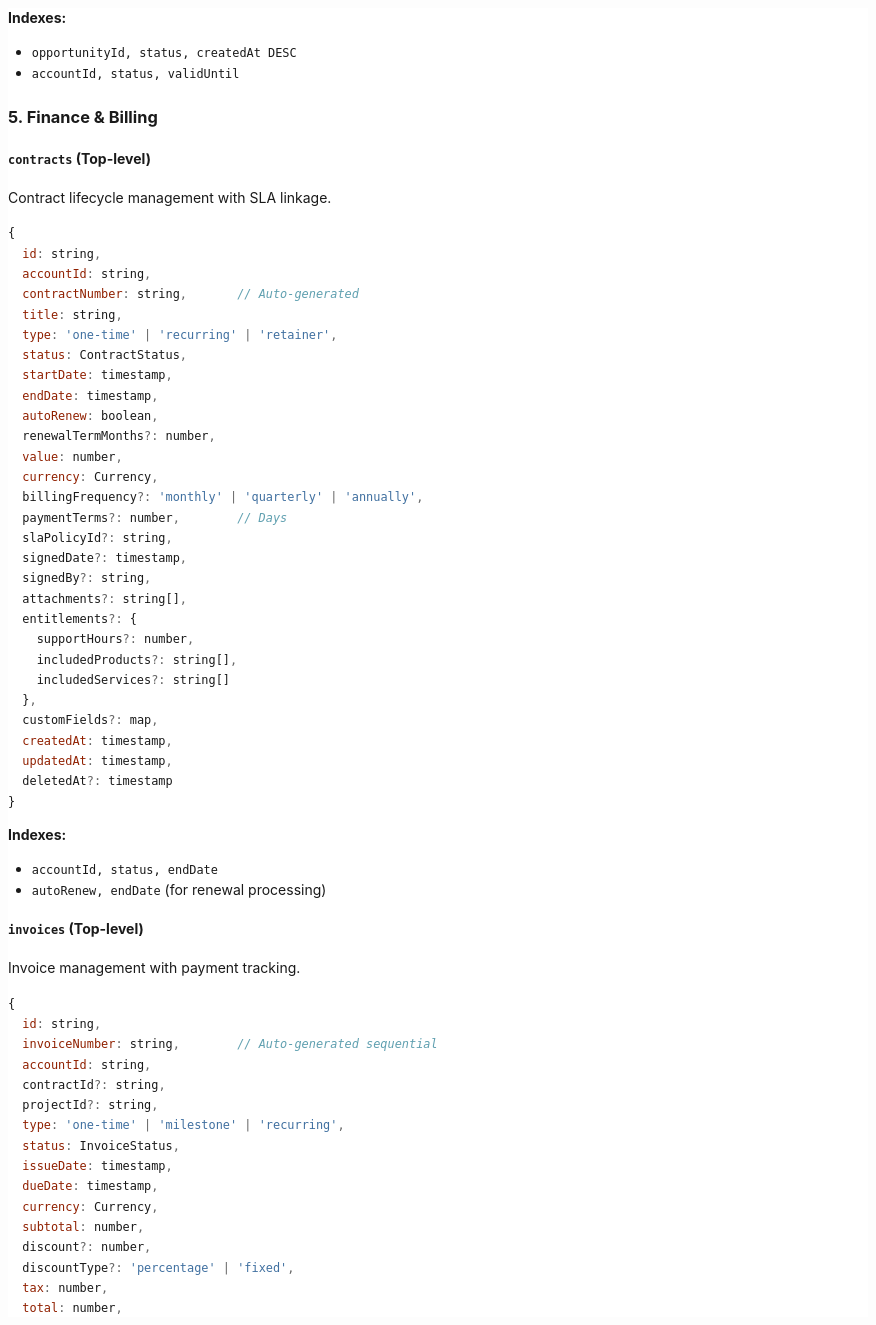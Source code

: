 
**Indexes:**
- `opportunityId, status, createdAt DESC`
- `accountId, status, validUntil`

### 5. Finance & Billing

#### `contracts` (Top-level)
Contract lifecycle management with SLA linkage.

```javascript
{
  id: string,
  accountId: string,
  contractNumber: string,       // Auto-generated
  title: string,
  type: 'one-time' | 'recurring' | 'retainer',
  status: ContractStatus,
  startDate: timestamp,
  endDate: timestamp,
  autoRenew: boolean,
  renewalTermMonths?: number,
  value: number,
  currency: Currency,
  billingFrequency?: 'monthly' | 'quarterly' | 'annually',
  paymentTerms?: number,        // Days
  slaPolicyId?: string,
  signedDate?: timestamp,
  signedBy?: string,
  attachments?: string[],
  entitlements?: {
    supportHours?: number,
    includedProducts?: string[],
    includedServices?: string[]
  },
  customFields?: map,
  createdAt: timestamp,
  updatedAt: timestamp,
  deletedAt?: timestamp
}
```

**Indexes:**
- `accountId, status, endDate`
- `autoRenew, endDate` (for renewal processing)

#### `invoices` (Top-level)
Invoice management with payment tracking.

```javascript
{
  id: string,
  invoiceNumber: string,        // Auto-generated sequential
  accountId: string,
  contractId?: string,
  projectId?: string,
  type: 'one-time' | 'milestone' | 'recurring',
  status: InvoiceStatus,
  issueDate: timestamp,
  dueDate: timestamp,
  currency: Currency,
  subtotal: number,
  discount?: number,
  discountType?: 'percentage' | 'fixed',
  tax: number,
  total: number,
```